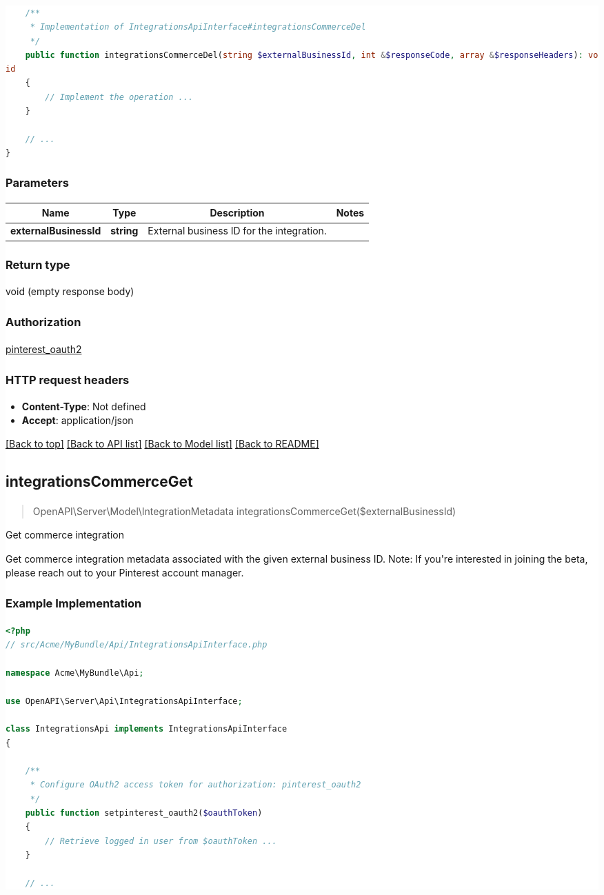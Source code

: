 ```php
    /**
     * Implementation of IntegrationsApiInterface#integrationsCommerceDel
     */
    public function integrationsCommerceDel(string $externalBusinessId, int &$responseCode, array &$responseHeaders): void
    {
        // Implement the operation ...
    }

    // ...
}
```

### Parameters

Name | Type | Description  | Notes
------------- | ------------- | ------------- | -------------
 **externalBusinessId** | **string**| External business ID for the integration. |

### Return type

void (empty response body)

### Authorization

[pinterest_oauth2](../../README.md#pinterest_oauth2)

### HTTP request headers

 - **Content-Type**: Not defined
 - **Accept**: application/json

[[Back to top]](#) [[Back to API list]](../../README.md#documentation-for-api-endpoints) [[Back to Model list]](../../README.md#documentation-for-models) [[Back to README]](../../README.md)

## **integrationsCommerceGet**
> OpenAPI\Server\Model\IntegrationMetadata integrationsCommerceGet($externalBusinessId)

Get commerce integration

Get commerce integration metadata associated with the given external business ID. Note: If you're interested in joining the beta, please reach out to your Pinterest account manager.

### Example Implementation
```php
<?php
// src/Acme/MyBundle/Api/IntegrationsApiInterface.php

namespace Acme\MyBundle\Api;

use OpenAPI\Server\Api\IntegrationsApiInterface;

class IntegrationsApi implements IntegrationsApiInterface
{

    /**
     * Configure OAuth2 access token for authorization: pinterest_oauth2
     */
    public function setpinterest_oauth2($oauthToken)
    {
        // Retrieve logged in user from $oauthToken ...
    }

    // ...
```